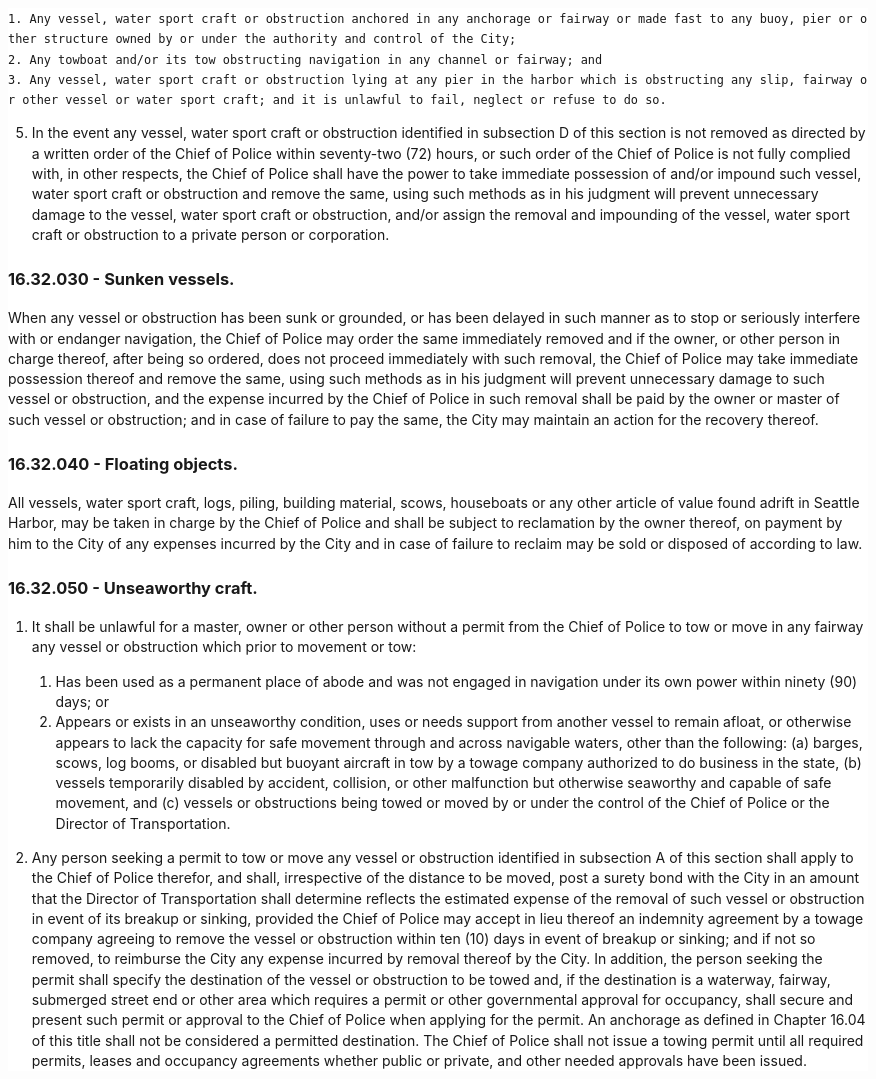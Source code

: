     1. Any vessel, water sport craft or obstruction anchored in any anchorage or fairway or made fast to any buoy, pier or other structure owned by or under the authority and control of the City;
    2. Any towboat and/or its tow obstructing navigation in any channel or fairway; and
    3. Any vessel, water sport craft or obstruction lying at any pier in the harbor which is obstructing any slip, fairway or other vessel or water sport craft; and it is unlawful to fail, neglect or refuse to do so.
5. In the event any vessel, water sport craft or obstruction identified in subsection D of this section is not removed as directed by a written order of the Chief of Police within seventy-two (72) hours, or such order of the Chief of Police is not fully complied with, in other respects, the Chief of Police shall have the power to take immediate possession of and/or impound such vessel, water sport craft or obstruction and remove the same, using such methods as in his judgment will prevent unnecessary damage to the vessel, water sport craft or obstruction, and/or assign the removal and impounding of the vessel, water sport craft or obstruction to a private person or corporation.

### 16.32.030 - Sunken vessels.

When any vessel or obstruction has been sunk or grounded, or has been delayed in such manner as to stop or seriously interfere with or endanger navigation, the Chief of Police may order the same immediately removed and if the owner, or other person in charge thereof, after being so ordered, does not proceed immediately with such removal, the Chief of Police may take immediate possession thereof and remove the same, using such methods as in his judgment will prevent unnecessary damage to such vessel or obstruction, and the expense incurred by the Chief of Police in such removal shall be paid by the owner or master of such vessel or obstruction; and in case of failure to pay the same, the City may maintain an action for the recovery thereof.


### 16.32.040 - Floating objects.

All vessels, water sport craft, logs, piling, building material, scows, houseboats or any other article of value found adrift in Seattle Harbor, may be taken in charge by the Chief of Police and shall be subject to reclamation by the owner thereof, on payment by him to the City of any expenses incurred by the City and in case of failure to reclaim may be sold or disposed of according to law.


### 16.32.050 - Unseaworthy craft.

1. It shall be unlawful for a master, owner or other person without a permit from the Chief of Police to tow or move in any fairway any vessel or obstruction which prior to movement or tow:

    1. Has been used as a permanent place of abode and was not engaged in navigation under its own power within ninety (90) days; or
    2. Appears or exists in an unseaworthy condition, uses or needs support from another vessel to remain afloat, or otherwise appears to lack the capacity for safe movement through and across navigable waters, other than the following: (a) barges, scows, log booms, or disabled but buoyant aircraft in tow by a towage company authorized to do business in the state, (b) vessels temporarily disabled by accident, collision, or other malfunction but otherwise seaworthy and capable of safe movement, and (c) vessels or obstructions being towed or moved by or under the control of the Chief of Police or the Director of Transportation.
2. Any person seeking a permit to tow or move any vessel or obstruction identified in subsection A of this section shall apply to the Chief of Police therefor, and shall, irrespective of the distance to be moved, post a surety bond with the City in an amount that the Director of Transportation shall determine reflects the estimated expense of the removal of such vessel or obstruction in event of its breakup or sinking, provided the Chief of Police may accept in lieu thereof an indemnity agreement by a towage company agreeing to remove the vessel or obstruction within ten (10) days in event of breakup or sinking; and if not so removed, to reimburse the City any expense incurred by removal thereof by the City. In addition, the person seeking the permit shall specify the destination of the vessel or obstruction to be towed and, if the destination is a waterway, fairway, submerged street end or other area which requires a permit or other governmental approval for occupancy, shall secure and present such permit or approval to the Chief of Police when applying for the permit. An anchorage as defined in Chapter 16.04 of this title shall not be considered a permitted destination. The Chief of Police shall not issue a towing permit until all required permits, leases and occupancy agreements whether public or private, and other needed approvals have been issued.
